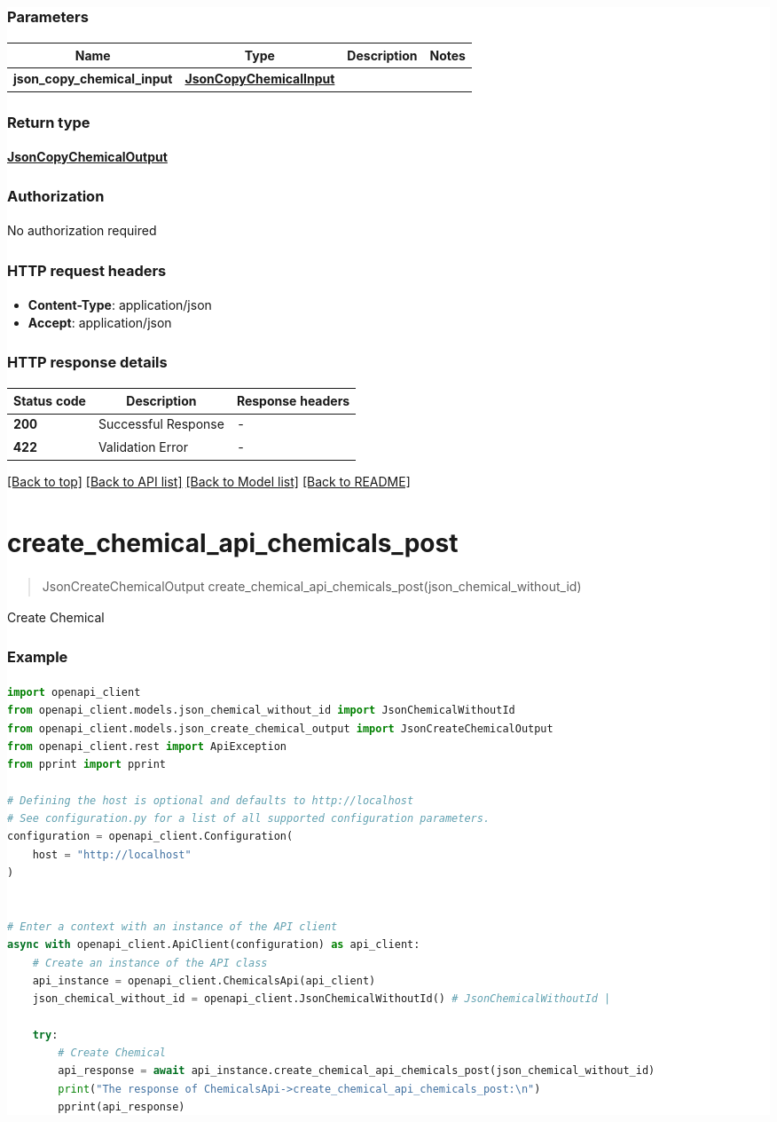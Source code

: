 

### Parameters


Name | Type | Description  | Notes
------------- | ------------- | ------------- | -------------
 **json_copy_chemical_input** | [**JsonCopyChemicalInput**](JsonCopyChemicalInput.md)|  | 

### Return type

[**JsonCopyChemicalOutput**](JsonCopyChemicalOutput.md)

### Authorization

No authorization required

### HTTP request headers

 - **Content-Type**: application/json
 - **Accept**: application/json

### HTTP response details

| Status code | Description | Response headers |
|-------------|-------------|------------------|
**200** | Successful Response |  -  |
**422** | Validation Error |  -  |

[[Back to top]](#) [[Back to API list]](../README.md#documentation-for-api-endpoints) [[Back to Model list]](../README.md#documentation-for-models) [[Back to README]](../README.md)

# **create_chemical_api_chemicals_post**
> JsonCreateChemicalOutput create_chemical_api_chemicals_post(json_chemical_without_id)

Create Chemical

### Example


```python
import openapi_client
from openapi_client.models.json_chemical_without_id import JsonChemicalWithoutId
from openapi_client.models.json_create_chemical_output import JsonCreateChemicalOutput
from openapi_client.rest import ApiException
from pprint import pprint

# Defining the host is optional and defaults to http://localhost
# See configuration.py for a list of all supported configuration parameters.
configuration = openapi_client.Configuration(
    host = "http://localhost"
)


# Enter a context with an instance of the API client
async with openapi_client.ApiClient(configuration) as api_client:
    # Create an instance of the API class
    api_instance = openapi_client.ChemicalsApi(api_client)
    json_chemical_without_id = openapi_client.JsonChemicalWithoutId() # JsonChemicalWithoutId | 

    try:
        # Create Chemical
        api_response = await api_instance.create_chemical_api_chemicals_post(json_chemical_without_id)
        print("The response of ChemicalsApi->create_chemical_api_chemicals_post:\n")
        pprint(api_response)
```